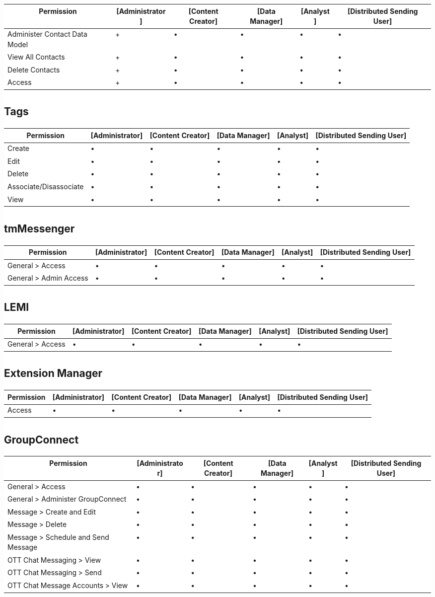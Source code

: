 | Permission | [Administrator] | [Content Creator] | [Data Manager] | [Analyst] | [Distributed Sending User] |
| --- | --- | --- | --- | --- | --- |
| Administer Contact Data Model | + | • | • | • | • |
| View All Contacts | + | • | • | • | • |
| Delete Contacts | + | • | • | • | • |
| Access | + | • | • | • | • |

## Tags

| Permission | [Administrator] | [Content Creator] | [Data Manager] | [Analyst] | [Distributed Sending User] |
| --- | --- | --- | --- | --- | --- |
| Create | • | • | • | • | • |
| Edit | • | • | • | • | • |
| Delete | • | • | • | • | • |
| Associate/Disassociate | • | • | • | • | • |
| View | • | • | • | • | • |

## tmMessenger

| Permission | [Administrator] | [Content Creator] | [Data Manager] | [Analyst] | [Distributed Sending User] |
| --- | --- | --- | --- | --- | --- |
| General > Access | • | • | • | • | • |
| General > Admin Access | • | • | • | • | • |

## LEMI

| Permission | [Administrator] | [Content Creator] | [Data Manager] | [Analyst] | [Distributed Sending User] |
| --- | --- | --- | --- | --- | --- |
| General > Access | • | • | • | • | • |

## Extension Manager

| Permission | [Administrator] | [Content Creator] | [Data Manager] | [Analyst] | [Distributed Sending User] |
| --- | --- | --- | --- | --- | --- |
| Access | • | • | • | • | • |

## GroupConnect

| Permission | [Administrator] | [Content Creator] | [Data Manager] | [Analyst] | [Distributed Sending User] |
| --- | --- | --- | --- | --- | --- |
| General > Access | • | • | • | • | • |
| General > Administer GroupConnect | • | • | • | • | • |
| Message > Create and Edit | • | • | • | • | • |
| Message > Delete | • | • | • | • | • |
| Message > Schedule and Send Message | • | • | • | • | • |
| OTT Chat Messaging > View | • | • | • | • | • |
| OTT Chat Messaging > Send | • | • | • | • | • |
| OTT Chat Message Accounts > View | • | • | • | • | • |